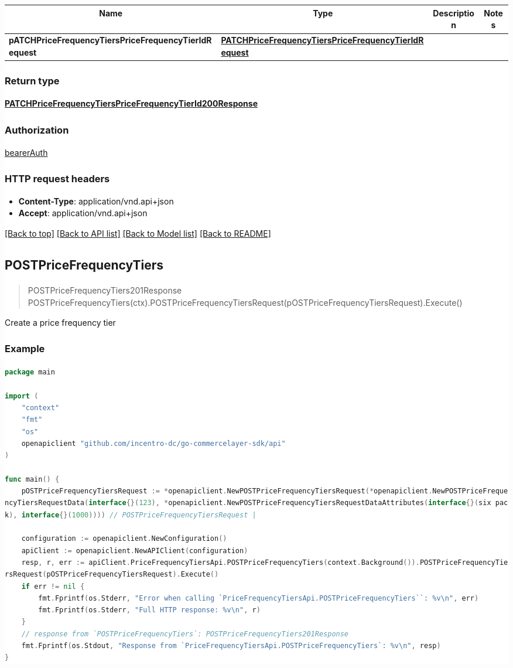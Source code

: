 
Name | Type | Description  | Notes
------------- | ------------- | ------------- | -------------
 **pATCHPriceFrequencyTiersPriceFrequencyTierIdRequest** | [**PATCHPriceFrequencyTiersPriceFrequencyTierIdRequest**](PATCHPriceFrequencyTiersPriceFrequencyTierIdRequest.md) |  | 


### Return type

[**PATCHPriceFrequencyTiersPriceFrequencyTierId200Response**](PATCHPriceFrequencyTiersPriceFrequencyTierId200Response.md)

### Authorization

[bearerAuth](../README.md#bearerAuth)

### HTTP request headers

- **Content-Type**: application/vnd.api+json
- **Accept**: application/vnd.api+json

[[Back to top]](#) [[Back to API list]](../README.md#documentation-for-api-endpoints)
[[Back to Model list]](../README.md#documentation-for-models)
[[Back to README]](../README.md)


## POSTPriceFrequencyTiers

> POSTPriceFrequencyTiers201Response POSTPriceFrequencyTiers(ctx).POSTPriceFrequencyTiersRequest(pOSTPriceFrequencyTiersRequest).Execute()

Create a price frequency tier



### Example

```go
package main

import (
    "context"
    "fmt"
    "os"
    openapiclient "github.com/incentro-dc/go-commercelayer-sdk/api"
)

func main() {
    pOSTPriceFrequencyTiersRequest := *openapiclient.NewPOSTPriceFrequencyTiersRequest(*openapiclient.NewPOSTPriceFrequencyTiersRequestData(interface{}(123), *openapiclient.NewPOSTPriceFrequencyTiersRequestDataAttributes(interface{}(six pack), interface{}(1000)))) // POSTPriceFrequencyTiersRequest | 

    configuration := openapiclient.NewConfiguration()
    apiClient := openapiclient.NewAPIClient(configuration)
    resp, r, err := apiClient.PriceFrequencyTiersApi.POSTPriceFrequencyTiers(context.Background()).POSTPriceFrequencyTiersRequest(pOSTPriceFrequencyTiersRequest).Execute()
    if err != nil {
        fmt.Fprintf(os.Stderr, "Error when calling `PriceFrequencyTiersApi.POSTPriceFrequencyTiers``: %v\n", err)
        fmt.Fprintf(os.Stderr, "Full HTTP response: %v\n", r)
    }
    // response from `POSTPriceFrequencyTiers`: POSTPriceFrequencyTiers201Response
    fmt.Fprintf(os.Stdout, "Response from `PriceFrequencyTiersApi.POSTPriceFrequencyTiers`: %v\n", resp)
}
```
